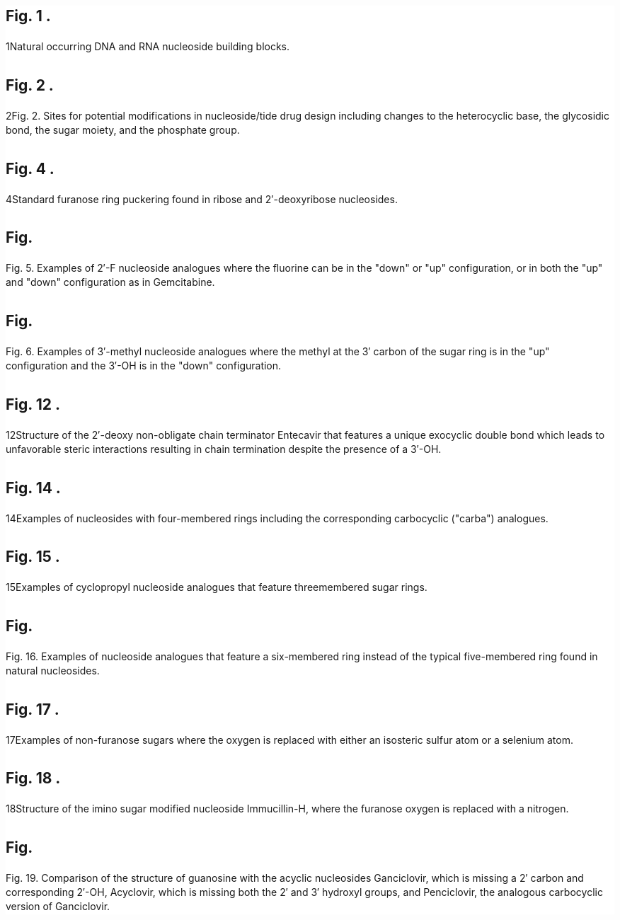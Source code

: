 ## Fig. 1 .
1Natural occurring DNA and RNA nucleoside building blocks.

## Fig. 2 .
2Fig. 2. Sites for potential modifications in nucleoside/tide drug design including changes to the heterocyclic base, the glycosidic bond, the sugar moiety, and the phosphate group.

## Fig. 4 .
4Standard furanose ring puckering found in ribose and 2′-deoxyribose nucleosides.

## Fig.
Fig. 5. Examples of 2′-F nucleoside analogues where the fluorine can be in the "down" or "up" configuration, or in both the "up" and "down" configuration as in Gemcitabine.

## Fig.
Fig. 6. Examples of 3′-methyl nucleoside analogues where the methyl at the 3′ carbon of the sugar ring is in the "up" configuration and the 3′-OH is in the "down" configuration.

## Fig. 12 .
12Structure of the 2′-deoxy non-obligate chain terminator Entecavir that features a unique exocyclic double bond which leads to unfavorable steric interactions resulting in chain termination despite the presence of a 3′-OH.

## Fig. 14 .
14Examples of nucleosides with four-membered rings including the corresponding carbocyclic ("carba") analogues.

## Fig. 15 .
15Examples of cyclopropyl nucleoside analogues that feature threemembered sugar rings.

## Fig.
Fig. 16. Examples of nucleoside analogues that feature a six-membered ring instead of the typical five-membered ring found in natural nucleosides.

## Fig. 17 .
17Examples of non-furanose sugars where the oxygen is replaced with either an isosteric sulfur atom or a selenium atom.

## Fig. 18 .
18Structure of the imino sugar modified nucleoside Immucillin-H, where the furanose oxygen is replaced with a nitrogen.

## Fig.
Fig. 19. Comparison of the structure of guanosine with the acyclic nucleosides Ganciclovir, which is missing a 2′ carbon and corresponding 2′-OH, Acyclovir, which is missing both the 2′ and 3′ hydroxyl groups, and Penciclovir, the analogous carbocyclic version of Ganciclovir.
